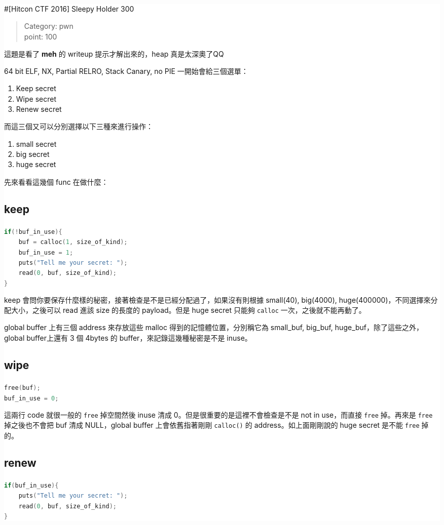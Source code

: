 #[Hitcon CTF 2016] Sleepy Holder 300

> Category: pwn		
> point: 100

這題是看了 **meh** 的 writeup 提示才解出來的，heap 真是太深奧了QQ

64 bit ELF, NX, Partial RELRO, Stack Canary, no PIE
一開始會給三個選單：

1. Keep secret
2. Wipe secret
3. Renew secret

而這三個又可以分別選擇以下三種來進行操作：

1. small secret
2. big secret
3. huge secret

先來看看這幾個 func 在做什麼：

keep
----

~~~c
if(!buf_in_use){
	buf = calloc(1, size_of_kind);
	buf_in_use = 1;
	puts("Tell me your secret: ");
	read(0, buf, size_of_kind);
}
~~~
keep 會問你要保存什麼樣的秘密，接著檢查是不是已經分配過了，如果沒有則根據 small(40), big(4000), huge(400000)，不同選擇來分配大小，之後可以 read 進該 size 的長度的 payload。但是 huge secret 只能夠 `calloc` 一次，之後就不能再動了。

global buffer 上有三個 address 來存放這些 malloc 得到的記憶體位置，分別稱它為 small_buf, big_buf, huge_buf，除了這些之外，global buffer上還有 3 個 4bytes 的 buffer，來記錄這幾種秘密是不是 inuse。

wipe
----

~~~c
free(buf);
buf_in_use = 0;
~~~

這兩行 code 就很一般的 `free` 掉空間然後 inuse 清成 0。但是很重要的是這裡不會檢查是不是 not in use，而直接 `free` 掉。再來是 `free` 掉之後也不會把 buf 清成 NULL，global buffer 上會依舊指著剛剛 `calloc()` 的 address。如上面剛剛說的 huge secret 是不能 `free` 掉的。

renew
-----

~~~c
if(buf_in_use){
	puts("Tell me your secret: ");
	read(0, buf, size_of_kind);	
}
~~~


[secret]: https://github.com/lattera/glibc/blob/master/malloc/malloc.c#L3397